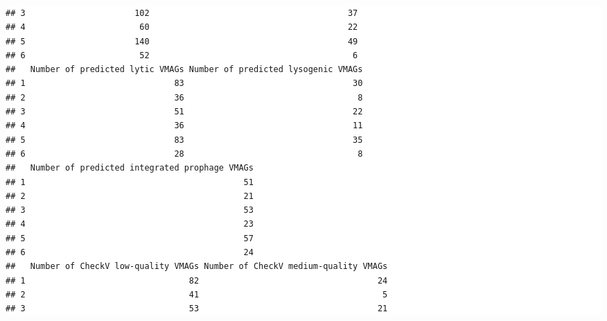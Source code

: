     ## 3                      102                                        37
    ## 4                       60                                        22
    ## 5                      140                                        49
    ## 6                       52                                         6
    ##   Number of predicted lytic VMAGs Number of predicted lysogenic VMAGs
    ## 1                              83                                  30
    ## 2                              36                                   8
    ## 3                              51                                  22
    ## 4                              36                                  11
    ## 5                              83                                  35
    ## 6                              28                                   8
    ##   Number of predicted integrated prophage VMAGs
    ## 1                                            51
    ## 2                                            21
    ## 3                                            53
    ## 4                                            23
    ## 5                                            57
    ## 6                                            24
    ##   Number of CheckV low-quality VMAGs Number of CheckV medium-quality VMAGs
    ## 1                                 82                                    24
    ## 2                                 41                                     5
    ## 3                                 53                                    21